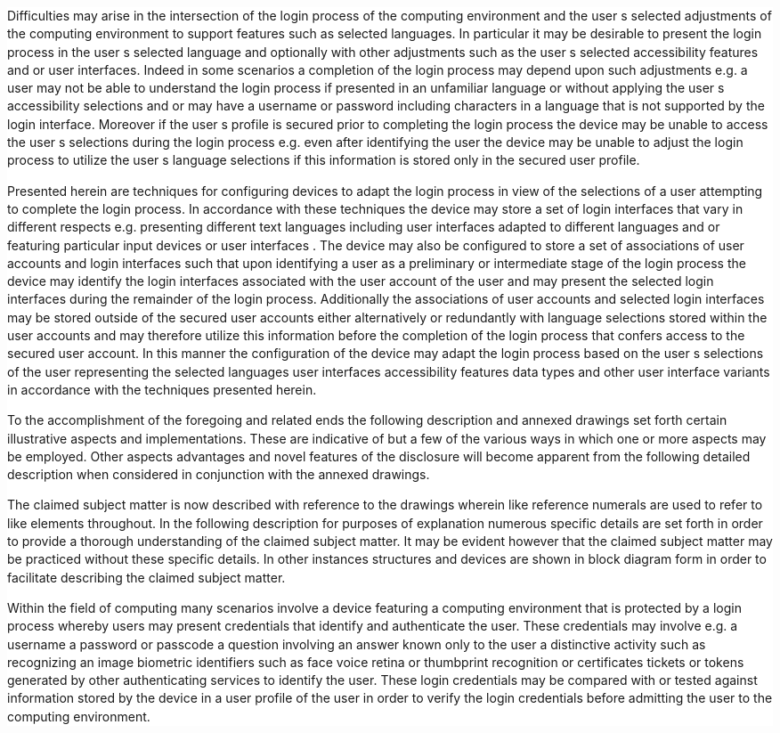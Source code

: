 Difficulties may arise in the intersection of the login process of the computing environment and the user s selected adjustments of the computing environment to support features such as selected languages. In particular it may be desirable to present the login process in the user s selected language and optionally with other adjustments such as the user s selected accessibility features and or user interfaces. Indeed in some scenarios a completion of the login process may depend upon such adjustments e.g. a user may not be able to understand the login process if presented in an unfamiliar language or without applying the user s accessibility selections and or may have a username or password including characters in a language that is not supported by the login interface. Moreover if the user s profile is secured prior to completing the login process the device may be unable to access the user s selections during the login process e.g. even after identifying the user the device may be unable to adjust the login process to utilize the user s language selections if this information is stored only in the secured user profile.

Presented herein are techniques for configuring devices to adapt the login process in view of the selections of a user attempting to complete the login process. In accordance with these techniques the device may store a set of login interfaces that vary in different respects e.g. presenting different text languages including user interfaces adapted to different languages and or featuring particular input devices or user interfaces . The device may also be configured to store a set of associations of user accounts and login interfaces such that upon identifying a user as a preliminary or intermediate stage of the login process the device may identify the login interfaces associated with the user account of the user and may present the selected login interfaces during the remainder of the login process. Additionally the associations of user accounts and selected login interfaces may be stored outside of the secured user accounts either alternatively or redundantly with language selections stored within the user accounts and may therefore utilize this information before the completion of the login process that confers access to the secured user account. In this manner the configuration of the device may adapt the login process based on the user s selections of the user representing the selected languages user interfaces accessibility features data types and other user interface variants in accordance with the techniques presented herein.

To the accomplishment of the foregoing and related ends the following description and annexed drawings set forth certain illustrative aspects and implementations. These are indicative of but a few of the various ways in which one or more aspects may be employed. Other aspects advantages and novel features of the disclosure will become apparent from the following detailed description when considered in conjunction with the annexed drawings.

The claimed subject matter is now described with reference to the drawings wherein like reference numerals are used to refer to like elements throughout. In the following description for purposes of explanation numerous specific details are set forth in order to provide a thorough understanding of the claimed subject matter. It may be evident however that the claimed subject matter may be practiced without these specific details. In other instances structures and devices are shown in block diagram form in order to facilitate describing the claimed subject matter.

Within the field of computing many scenarios involve a device featuring a computing environment that is protected by a login process whereby users may present credentials that identify and authenticate the user. These credentials may involve e.g. a username a password or passcode a question involving an answer known only to the user a distinctive activity such as recognizing an image biometric identifiers such as face voice retina or thumbprint recognition or certificates tickets or tokens generated by other authenticating services to identify the user. These login credentials may be compared with or tested against information stored by the device in a user profile of the user in order to verify the login credentials before admitting the user to the computing environment.
